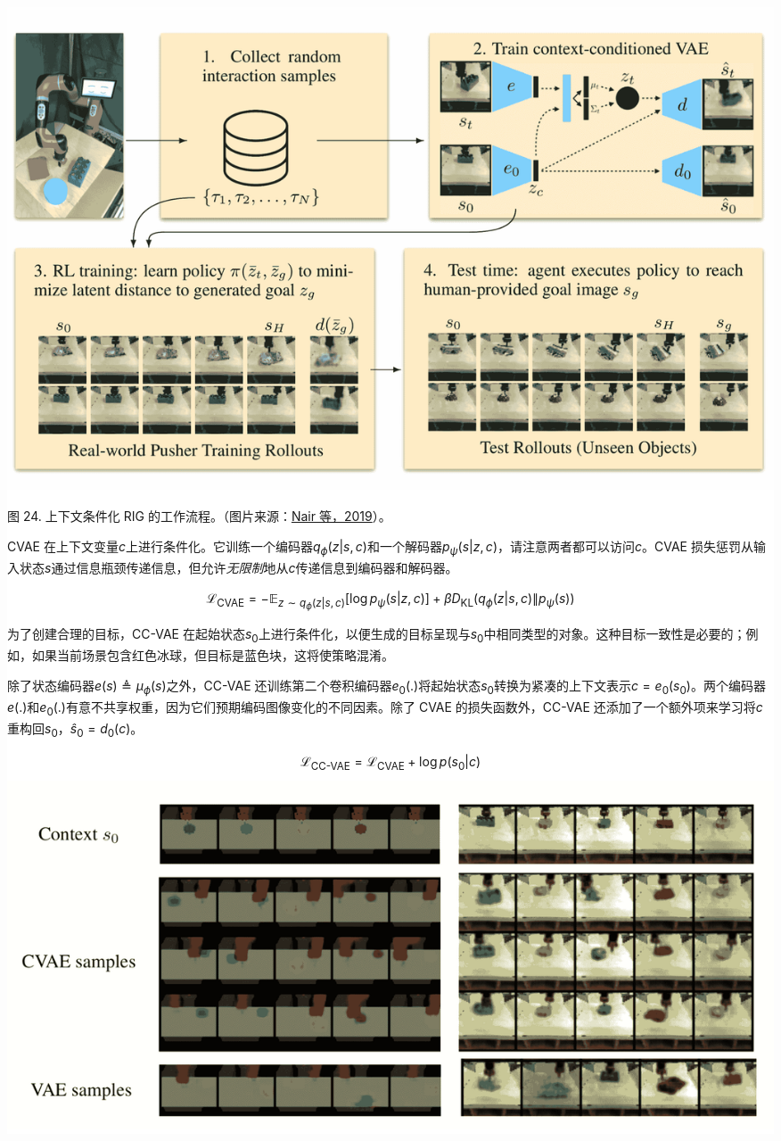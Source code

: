 ![](img/78a4445398281d4993f37d901124ab1c.png)

图 24. 上下文条件化 RIG 的工作流程。（图片来源：[Nair 等，2019](https://arxiv.org/abs/1910.11670)）。

CVAE 在上下文变量$c$上进行条件化。它训练一个编码器$q_\phi(z \vert s, c)$和一个解码器$p_\psi (s \vert z, c)$，请注意两者都可以访问$c$。CVAE 损失惩罚从输入状态$s$通过信息瓶颈传递信息，但允许*无限制*地从$c$传递信息到编码器和解码器。

$$ \mathcal{L}_\text{CVAE} = - \mathbb{E}_{z \sim q_\phi(z \vert s,c)} [\log p_\psi (s \vert z, c)] + \beta D_\text{KL}(q_\phi(z \vert s, c) \| p_\psi(s)) $$

为了创建合理的目标，CC-VAE 在起始状态$s_0$上进行条件化，以便生成的目标呈现与$s_0$中相同类型的对象。这种目标一致性是必要的；例如，如果当前场景包含红色冰球，但目标是蓝色块，这将使策略混淆。

除了状态编码器$e(s) \triangleq \mu_\phi(s)$之外，CC-VAE 还训练第二个卷积编码器$e_0(.)$将起始状态$s_0$转换为紧凑的上下文表示$c = e_0(s_0)$。两个编码器$e(.)$和$e_0(.)$有意不共享权重，因为它们预期编码图像变化的不同因素。除了 CVAE 的损失函数外，CC-VAE 还添加了一个额外项来学习将$c$重构回$s_0$，$\hat{s}_0 = d_0(c)$。

$$ \mathcal{L}_\text{CC-VAE} = \mathcal{L}_\text{CVAE} + \log p(s_0\vert c) $$![](img/44e70163ea82a251cc0de439a2dd8925.png)
